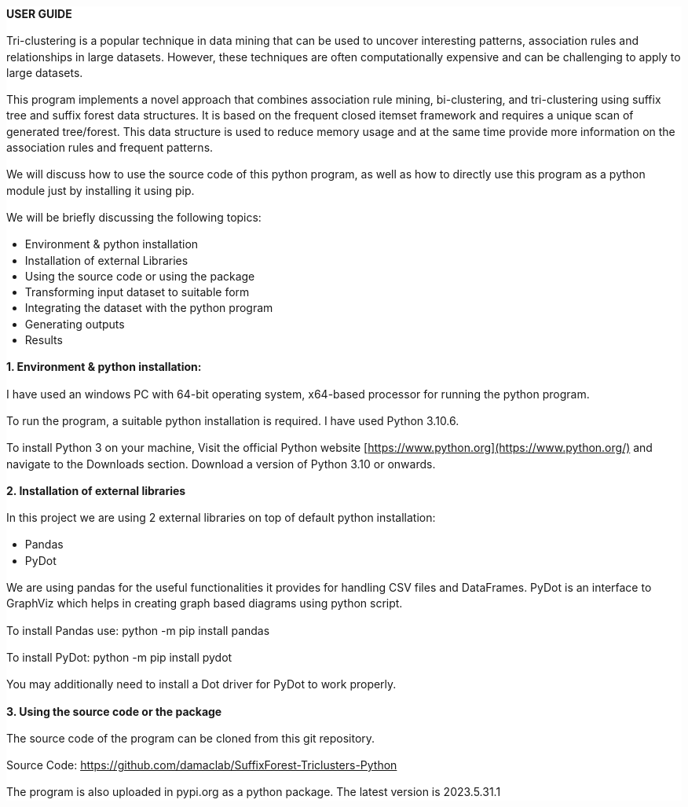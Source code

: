 **USER GUIDE**

Tri-clustering is a popular technique in data mining that can be used to uncover interesting patterns, association rules and relationships in large datasets. However, these techniques are often computationally expensive and can be challenging to apply to large datasets.

This program implements a novel approach that combines association rule mining, bi-clustering, and tri-clustering using suffix tree and suffix forest data structures. It is based on the frequent closed itemset framework and requires a unique scan of generated tree/forest. This data structure is used to reduce memory usage and at the same time provide more information on the association rules and frequent patterns. 

We will discuss how to use the source code of this python program, as well as how to directly use this program as a python module just by installing it using pip.

We will be briefly discussing the following topics:

- Environment & python installation
- Installation of external Libraries
- Using the source code or using the package
- Transforming input dataset to suitable form
- Integrating the dataset with the python program
- Generating outputs
- Results

**1. Environment & python installation:**

I have used an windows PC with 64-bit operating system, x64-based processor for running the python program.

To run the program, a suitable python installation is required. I have used Python 3.10.6.

To install Python 3 on your machine, Visit the official Python website [https://www.python.org](https://www.python.org/) and navigate to the Downloads section. Download a version of Python 3.10 or onwards.

**2. Installation of external libraries**

In this project we are using 2 external libraries on top of default python installation:

- Pandas
- PyDot

We are using pandas for the useful functionalities it provides for handling CSV files and DataFrames. PyDot is an interface to GraphViz which helps in creating graph based diagrams using python script.

To install Pandas use: python -m pip install pandas

To install PyDot: python -m pip install pydot

You may additionally need to install a Dot driver for PyDot to work properly.

**3. Using the source code or the package**

The source code of the program can be cloned from this git repository.

Source Code: <https://github.com/damaclab/SuffixForest-Triclusters-Python>

The program is also uploaded in pypi.org as a python package. The latest version is 2023.5.31.1
